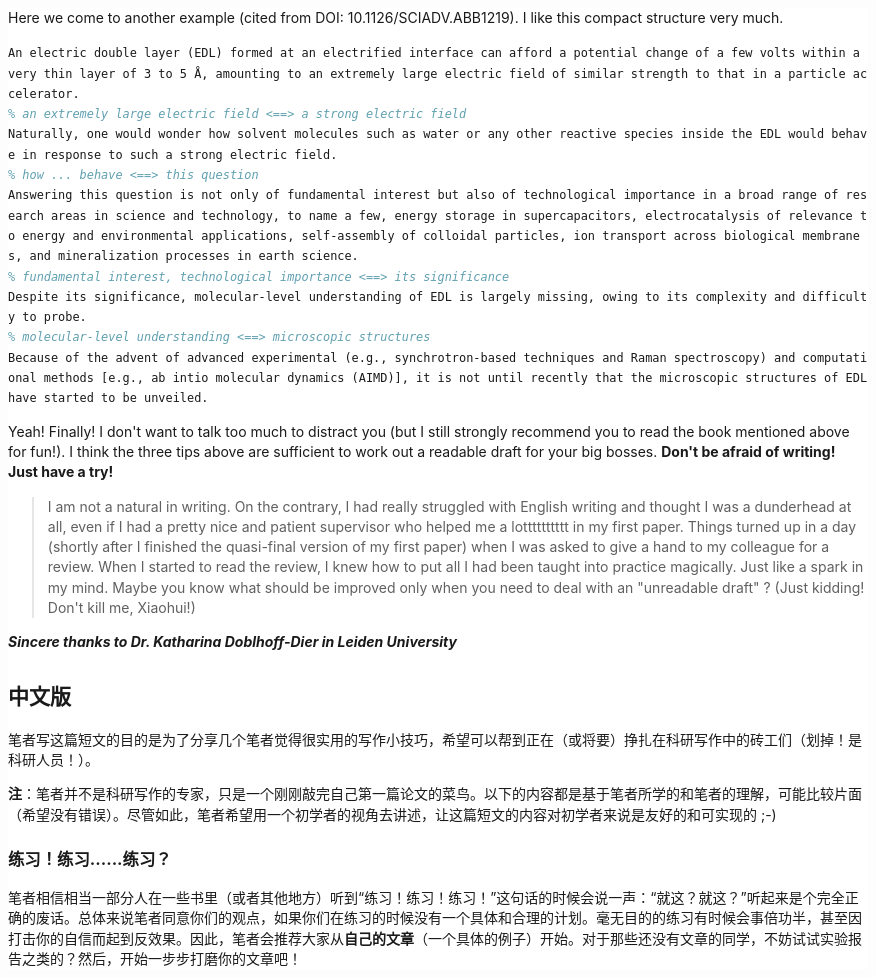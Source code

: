 Here we come to another example (cited from DOI: 10.1126/SCIADV.ABB1219). I like this compact structure very much.

``` latex
An electric double layer (EDL) formed at an electrified interface can afford a potential change of a few volts within a very thin layer of 3 to 5 Å, amounting to an extremely large electric field of similar strength to that in a particle accelerator.
% an extremely large electric field <==> a strong electric field
Naturally, one would wonder how solvent molecules such as water or any other reactive species inside the EDL would behave in response to such a strong electric field. 
% how ... behave <==> this question
Answering this question is not only of fundamental interest but also of technological importance in a broad range of research areas in science and technology, to name a few, energy storage in supercapacitors, electrocatalysis of relevance to energy and environmental applications, self-assembly of colloidal particles, ion transport across biological membranes, and mineralization processes in earth science.
% fundamental interest, technological importance <==> its significance
Despite its significance, molecular-level understanding of EDL is largely missing, owing to its complexity and difficulty to probe.
% molecular-level understanding <==> microscopic structures
Because of the advent of advanced experimental (e.g., synchrotron-based techniques and Raman spectroscopy) and computational methods [e.g., ab intio molecular dynamics (AIMD)], it is not until recently that the microscopic structures of EDL have started to be unveiled.
```



Yeah! Finally! I don't want to talk too much to distract you (but I still strongly recommend you to read the book mentioned above for fun!). I think the three tips above are sufficient to work out a readable draft for your big bosses. **Don't be afraid of writing! Just have a try!**



> I am not a natural in writing. On the contrary, I had really struggled with English writing and thought I was a dunderhead at all, even if I had a pretty nice and patient supervisor who helped me a lotttttttttt in my first paper. Things turned up in a day (shortly after I finished the quasi-final version of my first paper) when I was asked to give a hand to my colleague for a review. When I started to read the review, I knew how to put all I had been taught into practice magically. Just like a spark in my mind. Maybe you know what should be improved only when you need to deal with an "unreadable draft" ? (Just kidding! Don't kill me, Xiaohui!)



***Sincere thanks to Dr. Katharina Doblhoff-Dier in Leiden University***



## 中文版

笔者写这篇短文的目的是为了分享几个笔者觉得很实用的写作小技巧，希望可以帮到正在（或将要）挣扎在科研写作中的砖工们（划掉！是科研人员！）。

**注**：笔者并不是科研写作的专家，只是一个刚刚敲完自己第一篇论文的菜鸟。以下的内容都是基于笔者所学的和笔者的理解，可能比较片面（希望没有错误）。尽管如此，笔者希望用一个初学者的视角去讲述，让这篇短文的内容对初学者来说是友好的和可实现的 ;-)

### 练习！练习......练习？

笔者相信相当一部分人在一些书里（或者其他地方）听到“练习！练习！练习！”这句话的时候会说一声：“就这？就这？”听起来是个完全正确的废话。总体来说笔者同意你们的观点，如果你们在练习的时候没有一个具体和合理的计划。毫无目的的练习有时候会事倍功半，甚至因打击你的自信而起到反效果。因此，笔者会推荐大家从**自己的文章**（一个具体的例子）开始。对于那些还没有文章的同学，不妨试试实验报告之类的？然后，开始一步步打磨你的文章吧！
